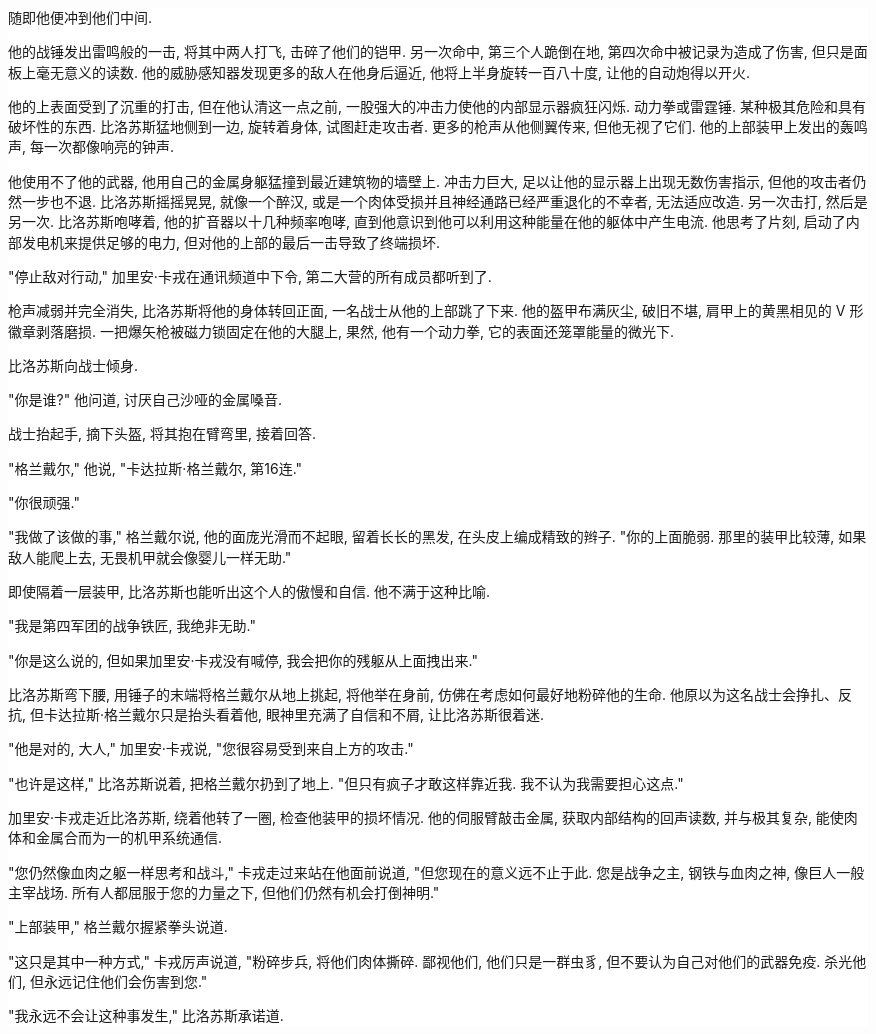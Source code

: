 随即他便冲到他们中间.

他的战锤发出雷鸣般的一击, 将其中两人打飞, 击碎了他们的铠甲. 另一次命中, 第三个人跪倒在地, 第四次命中被记录为造成了伤害, 但只是面板上毫无意义的读数. 他的威胁感知器发现更多的敌人在他身后逼近, 他将上半身旋转一百八十度, 让他的自动炮得以开火.

他的上表面受到了沉重的打击, 但在他认清这一点之前, 一股强大的冲击力使他的内部显示器疯狂闪烁. 动力拳或雷霆锤. 某种极其危险和具有破坏性的东西. 比洛苏斯猛地侧到一边, 旋转着身体, 试图赶走攻击者. 更多的枪声从他侧翼传来, 但他无视了它们. 他的上部装甲上发出的轰鸣声, 每一次都像响亮的钟声.

他使用不了他的武器, 他用自己的金属身躯猛撞到最近建筑物的墙壁上. 冲击力巨大, 足以让他的显示器上出现无数伤害指示, 但他的攻击者仍然一步也不退. 比洛苏斯摇摇晃晃, 就像一个醉汉, 或是一个肉体受损并且神经通路已经严重退化的不幸者, 无法适应改造. 另一次击打, 然后是另一次. 比洛苏斯咆哮着, 他的扩音器以十几种频率咆哮, 直到他意识到他可以利用这种能量在他的躯体中产生电流. 他思考了片刻, 启动了内部发电机来提供足够的电力, 但对他的上部的最后一击导致了终端损坏.

"停止敌对行动," 加里安·卡戎在通讯频道中下令, 第二大营的所有成员都听到了.

枪声减弱并完全消失, 比洛苏斯将他的身体转回正面, 一名战士从他的上部跳了下来. 他的盔甲布满灰尘, 破旧不堪, 肩甲上的黄黑相见的 V 形徽章剥落磨损. 一把爆矢枪被磁力锁固定在他的大腿上, 果然, 他有一个动力拳, 它的表面还笼罩能量的微光下.

比洛苏斯向战士倾身.

"你是谁?" 他问道, 讨厌自己沙哑的金属嗓音.

战士抬起手, 摘下头盔, 将其抱在臂弯里, 接着回答.

"格兰戴尔," 他说, "卡达拉斯·格兰戴尔, 第16连."

"你很顽强."

"我做了该做的事," 格兰戴尔说, 他的面庞光滑而不起眼, 留着长长的黑发, 在头皮上编成精致的辫子. "你的上面脆弱. 那里的装甲比较薄, 如果敌人能爬上去, 无畏机甲就会像婴儿一样无助."

即使隔着一层装甲, 比洛苏斯也能听出这个人的傲慢和自信. 他不满于这种比喻.

"我是第四军团的战争铁匠, 我绝非无助."

"你是这么说的, 但如果加里安·卡戎没有喊停, 我会把你的残躯从上面拽出来."

比洛苏斯弯下腰, 用锤子的末端将格兰戴尔从地上挑起, 将他举在身前, 仿佛在考虑如何最好地粉碎他的生命. 他原以为这名战士会挣扎、反抗, 但卡达拉斯·格兰戴尔只是抬头看着他, 眼神里充满了自信和不屑, 让比洛苏斯很着迷.

"他是对的, 大人," 加里安·卡戎说, "您很容易受到来自上方的攻击."

"也许是这样," 比洛苏斯说着, 把格兰戴尔扔到了地上. "但只有疯子才敢这样靠近我. 我不认为我需要担心这点."

加里安·卡戎走近比洛苏斯, 绕着他转了一圈, 检查他装甲的损坏情况. 他的伺服臂敲击金属, 获取内部结构的回声读数, 并与极其复杂, 能使肉体和金属合而为一的机甲系统通信.

"您仍然像血肉之躯一样思考和战斗," 卡戎走过来站在他面前说道, "但您现在的意义远不止于此. 您是战争之主, 钢铁与血肉之神, 像巨人一般主宰战场. 所有人都屈服于您的力量之下, 但他们仍然有机会打倒神明."

"上部装甲," 格兰戴尔握紧拳头说道.

"这只是其中一种方式," 卡戎厉声说道, "粉碎步兵, 将他们肉体撕碎. 鄙视他们, 他们只是一群虫豸, 但不要认为自己对他们的武器免疫. 杀光他们, 但永远记住他们会伤害到您."

"我永远不会让这种事发生," 比洛苏斯承诺道.
